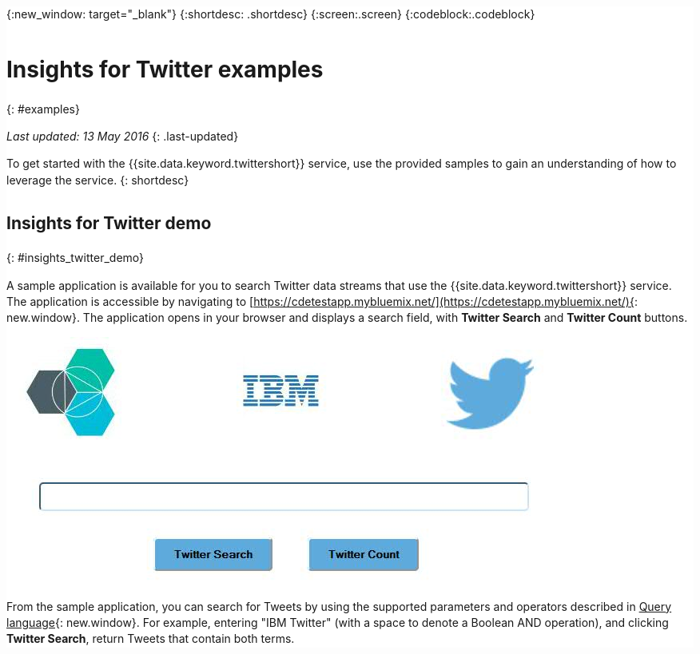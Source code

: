 {:new_window: target="_blank"}
{:shortdesc: .shortdesc}
{:screen:.screen}
{:codeblock:.codeblock}

# Insights for Twitter examples
{: #examples}

*Last updated: 13 May 2016*
{: .last-updated}

To get started with the {{site.data.keyword.twittershort}} service, use the provided samples to gain an understanding of how to leverage the service.
{: shortdesc}

## Insights for Twitter demo
{: #insights_twitter_demo}

A sample application is available for you to search Twitter data streams that use the {{site.data.keyword.twittershort}} service. The application is accessible by navigating to [https://cdetestapp.mybluemix.net/](https://cdetestapp.mybluemix.net/){: new.window}. The application opens in your browser and displays a search field, with **Twitter Search** and **Twitter Count** buttons. 

![Image of user interface with search field.](images/sample1_UI.jpg "Image of user interface with search field.")

From the sample application, you can search for Tweets by using the supported parameters and operators described in [Query language](twitter_rest_apis.html#querylanguage){: new.window}. For example, entering "IBM Twitter" (with a space to denote a Boolean AND operation), and clicking **Twitter Search**, return Tweets that contain both terms.
